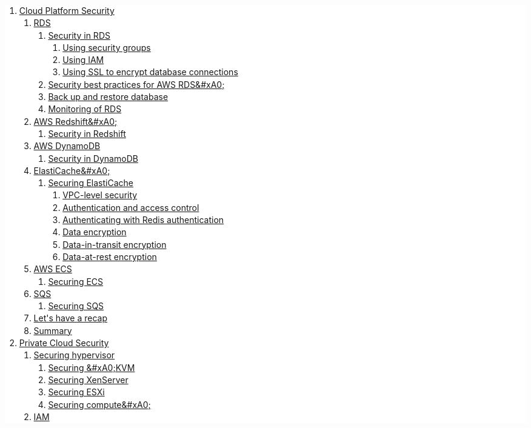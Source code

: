 1. [Cloud Platform Security](https://ebookreading.net/view/book/Cloud+Security+Automation-EB9781788627863_112.html)
    1. [RDS](https://ebookreading.net/view/book/Cloud+Security+Automation-EB9781788627863_113.html)
        1. [Security in RDS](https://ebookreading.net/view/book/Cloud+Security+Automation-EB9781788627863_114.html)
            1. [Using security groups](https://ebookreading.net/view/book/Cloud+Security+Automation-EB9781788627863_115.html)
            1. [Using IAM](https://ebookreading.net/view/book/Cloud+Security+Automation-EB9781788627863_116.html)
            1. [Using SSL to encrypt database connections](https://ebookreading.net/view/book/Cloud+Security+Automation-EB9781788627863_117.html)
        1. [Security best practices for AWS RDS&amp;#xA0;](https://ebookreading.net/view/book/Cloud+Security+Automation-EB9781788627863_118.html)
        1. [Back up and restore database](https://ebookreading.net/view/book/Cloud+Security+Automation-EB9781788627863_119.html)
        1. [Monitoring of RDS](https://ebookreading.net/view/book/Cloud+Security+Automation-EB9781788627863_120.html)
    1. [AWS Redshift&amp;#xA0;](https://ebookreading.net/view/book/Cloud+Security+Automation-EB9781788627863_121.html)
        1. [Security in Redshift](https://ebookreading.net/view/book/Cloud+Security+Automation-EB9781788627863_122.html)
    1. [AWS DynamoDB](https://ebookreading.net/view/book/Cloud+Security+Automation-EB9781788627863_123.html)
        1. [Security in DynamoDB](https://ebookreading.net/view/book/Cloud+Security+Automation-EB9781788627863_124.html)
    1. [ElastiCache&amp;#xA0;](https://ebookreading.net/view/book/Cloud+Security+Automation-EB9781788627863_125.html)
        1. [Securing ElastiCache](https://ebookreading.net/view/book/Cloud+Security+Automation-EB9781788627863_126.html)
            1. [VPC-level security](https://ebookreading.net/view/book/Cloud+Security+Automation-EB9781788627863_127.html)
            1. [Authentication and access control](https://ebookreading.net/view/book/Cloud+Security+Automation-EB9781788627863_128.html)
            1. [Authenticating with Redis authentication](https://ebookreading.net/view/book/Cloud+Security+Automation-EB9781788627863_129.html)
            1. [Data encryption](https://ebookreading.net/view/book/Cloud+Security+Automation-EB9781788627863_130.html)
            1. [Data-in-transit encryption](https://ebookreading.net/view/book/Cloud+Security+Automation-EB9781788627863_131.html)
            1. [Data-at-rest encryption](https://ebookreading.net/view/book/Cloud+Security+Automation-EB9781788627863_132.html)
    1. [AWS ECS](https://ebookreading.net/view/book/Cloud+Security+Automation-EB9781788627863_133.html)
        1. [Securing ECS](https://ebookreading.net/view/book/Cloud+Security+Automation-EB9781788627863_134.html)
    1. [SQS](https://ebookreading.net/view/book/Cloud+Security+Automation-EB9781788627863_135.html)
        1. [Securing SQS](https://ebookreading.net/view/book/Cloud+Security+Automation-EB9781788627863_136.html)
    1. [Let&#39;s have a recap](https://ebookreading.net/view/book/Cloud+Security+Automation-EB9781788627863_137.html)
    1. [Summary](https://ebookreading.net/view/book/Cloud+Security+Automation-EB9781788627863_138.html)
1. [Private Cloud Security](https://ebookreading.net/view/book/Cloud+Security+Automation-EB9781788627863_139.html)
    1. [Securing hypervisor](https://ebookreading.net/view/book/Cloud+Security+Automation-EB9781788627863_140.html)
        1. [Securing &amp;#xA0;KVM](https://ebookreading.net/view/book/Cloud+Security+Automation-EB9781788627863_141.html)
        1. [Securing XenServer](https://ebookreading.net/view/book/Cloud+Security+Automation-EB9781788627863_142.html)
        1. [Securing ESXi](https://ebookreading.net/view/book/Cloud+Security+Automation-EB9781788627863_143.html)
        1. [Securing compute&amp;#xA0;](https://ebookreading.net/view/book/Cloud+Security+Automation-EB9781788627863_144.html)
    1. [IAM](https://ebookreading.net/view/book/Cloud+Security+Automation-EB9781788627863_145.html)
